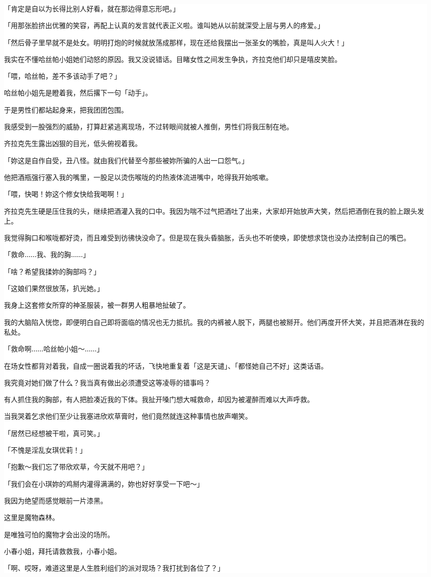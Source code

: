 「肯定是自以为长得比别人好看，就在那边得意忘形吧。」

「用那张脸挤出优雅的笑容，再配上认真的发言就代表正义啦。谁叫她从以前就深受上层与男人的疼爱。」

「然后骨子里早就不是处女。明明打炮的时候就放荡成那样，现在还给我摆出一张圣女的嘴脸，真是叫人火大！」

我实在不懂哈丝帕小姐她们动怒的原因。我又没说错话。目睹女性之间发生争执，齐拉克他们却只是嘻皮笑脸。

「喂，哈丝帕，差不多该动手了吧？」

哈丝帕小姐先是瞪着我，然后撂下一句「动手」。

于是男性们都站起身来，把我团团包围。

我感受到一股强烈的威胁，打算赶紧逃离现场，不过转眼间就被人推倒，男性们将我压制在地。

齐拉克先生露出凶狠的目光，低头俯视着我。

「妳这是自作自受，丑八怪。就由我们代替至今那些被妳所骗的人出一口怨气。」

他把酒瓶强行塞入我的嘴里，一股足以烫伤喉咙的灼热液体流进嘴中，呛得我开始咳嗽。

「喂，快喝！妳这个修女快给我喝啊！」

齐拉克先生硬是压住我的头，继续把酒灌入我的口中。我因为喘不过气把酒吐了出来，大家却开始放声大笑，然后把酒倒在我的脸上跟头发上。

我觉得胸口和喉咙都好烫，而且难受到彷彿快没命了。但是现在我头昏脑胀，舌头也不听使唤，即使想求饶也没办法控制自己的嘴巴。

「救命……我、我的胸……」

「啥？希望我揉妳的胸部吗？」

「这娘们果然很放荡，扒光她。」

我身上这套修女所穿的神圣服装，被一群男人粗暴地扯破了。

我的大脑陷入恍惚，即便明白自己即将面临的情况也无力抵抗。我的内裤被人脱下，两腿也被掰开。他们再度开怀大笑，并且把酒淋在我的私处。

「救命啊……哈丝帕小姐～……」

在场女性都背对着我，自成一圈说着我的坏话，飞快地重复着「这是天谴」、「都怪她自己不好」这类话语。

我究竟对她们做了什么？我当真有做出必须遭受这等凌辱的错事吗？

有人抓住我的胸部，有人把脸凑近我的下体。我扯开嗓门想大喊救命，却因为被灌醉而难以大声呼救。

当我哭着乞求他们至少让我塞进欣欢草膏时，他们竟然就连这种事情也放声嘲笑。

「居然已经想被干啦，真可笑。」

「不愧是淫乱女琪优莉！」

「抱歉～我们忘了带欣欢草，今天就不用吧？」

「我们会在小琪妳的鸡掰内灌得满满的，妳也好好享受一下吧～」

我因为绝望而感觉眼前一片漆黑。

这里是魔物森林。

是唯独可怕的魔物才会出没的场所。

小春小姐，拜托请救救我，小春小姐。

「啊、哎呀，难道这里是人生胜利组们的派对现场？我打扰到各位了？」

